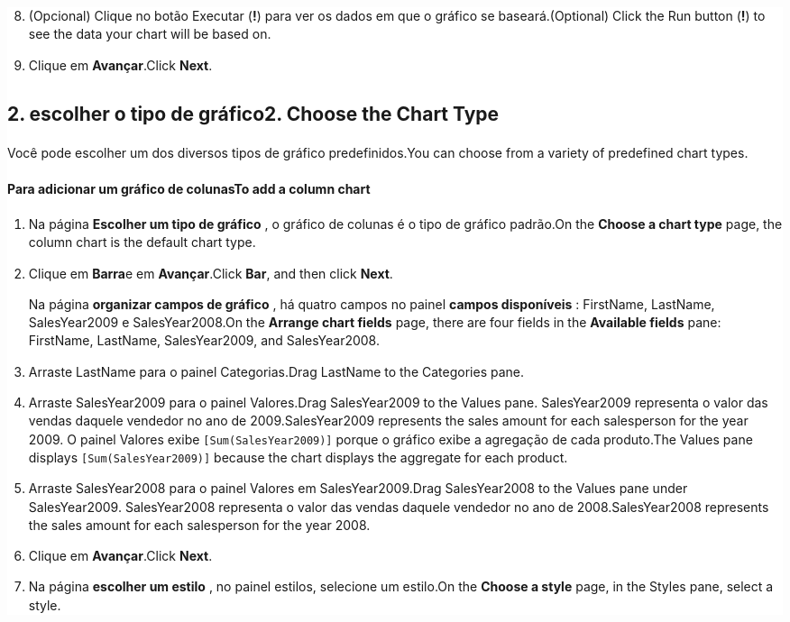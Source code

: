 8.  <span data-ttu-id="34268-147">(Opcional) Clique no botão Executar (**!**) para ver os dados em que o gráfico se baseará.</span><span class="sxs-lookup"><span data-stu-id="34268-147">(Optional) Click the Run button (**!**) to see the data your chart will be based on.</span></span>  
  
9. <span data-ttu-id="34268-148">Clique em **Avançar**.</span><span class="sxs-lookup"><span data-stu-id="34268-148">Click **Next**.</span></span>  
  
##  <a name="2-choose-the-chart-type"></a><a name="ChartType"></a><span data-ttu-id="34268-149">2. escolher o tipo de gráfico</span><span class="sxs-lookup"><span data-stu-id="34268-149">2. Choose the Chart Type</span></span>  
 <span data-ttu-id="34268-150">Você pode escolher um dos diversos tipos de gráfico predefinidos.</span><span class="sxs-lookup"><span data-stu-id="34268-150">You can choose from a variety of predefined chart types.</span></span>  
  
#### <a name="to-add-a-column-chart"></a><span data-ttu-id="34268-151">Para adicionar um gráfico de colunas</span><span class="sxs-lookup"><span data-stu-id="34268-151">To add a column chart</span></span>  
  
1.  <span data-ttu-id="34268-152">Na página **Escolher um tipo de gráfico** , o gráfico de colunas é o tipo de gráfico padrão.</span><span class="sxs-lookup"><span data-stu-id="34268-152">On the **Choose a chart type** page, the column chart is the default chart type.</span></span>  
  
2.  <span data-ttu-id="34268-153">Clique em **Barra**e em **Avançar**.</span><span class="sxs-lookup"><span data-stu-id="34268-153">Click **Bar**, and then click **Next**.</span></span>  
  
     <span data-ttu-id="34268-154">Na página **organizar campos de gráfico** , há quatro campos no painel **campos disponíveis** : FirstName, LastName, SalesYear2009 e SalesYear2008.</span><span class="sxs-lookup"><span data-stu-id="34268-154">On the **Arrange chart fields** page, there are four fields in the **Available fields** pane: FirstName, LastName, SalesYear2009, and SalesYear2008.</span></span>  
  
3.  <span data-ttu-id="34268-155">Arraste LastName para o painel Categorias.</span><span class="sxs-lookup"><span data-stu-id="34268-155">Drag LastName to the Categories pane.</span></span>  
  
4.  <span data-ttu-id="34268-156">Arraste SalesYear2009 para o painel Valores.</span><span class="sxs-lookup"><span data-stu-id="34268-156">Drag SalesYear2009 to the Values pane.</span></span> <span data-ttu-id="34268-157">SalesYear2009 representa o valor das vendas daquele vendedor no ano de 2009.</span><span class="sxs-lookup"><span data-stu-id="34268-157">SalesYear2009 represents the sales amount for each salesperson for the year 2009.</span></span> <span data-ttu-id="34268-158">O painel Valores exibe `[Sum(SalesYear2009)]` porque o gráfico exibe a agregação de cada produto.</span><span class="sxs-lookup"><span data-stu-id="34268-158">The Values pane displays `[Sum(SalesYear2009)]` because the chart displays the aggregate for each product.</span></span>  
  
5.  <span data-ttu-id="34268-159">Arraste SalesYear2008 para o painel Valores em SalesYear2009.</span><span class="sxs-lookup"><span data-stu-id="34268-159">Drag SalesYear2008 to the Values pane under SalesYear2009.</span></span> <span data-ttu-id="34268-160">SalesYear2008 representa o valor das vendas daquele vendedor no ano de 2008.</span><span class="sxs-lookup"><span data-stu-id="34268-160">SalesYear2008 represents the sales amount for each salesperson for the year 2008.</span></span>  
  
6.  <span data-ttu-id="34268-161">Clique em **Avançar**.</span><span class="sxs-lookup"><span data-stu-id="34268-161">Click **Next**.</span></span>  
  
7.  <span data-ttu-id="34268-162">Na página **escolher um estilo** , no painel estilos, selecione um estilo.</span><span class="sxs-lookup"><span data-stu-id="34268-162">On the **Choose a style** page, in the Styles pane, select a style.</span></span>  
  